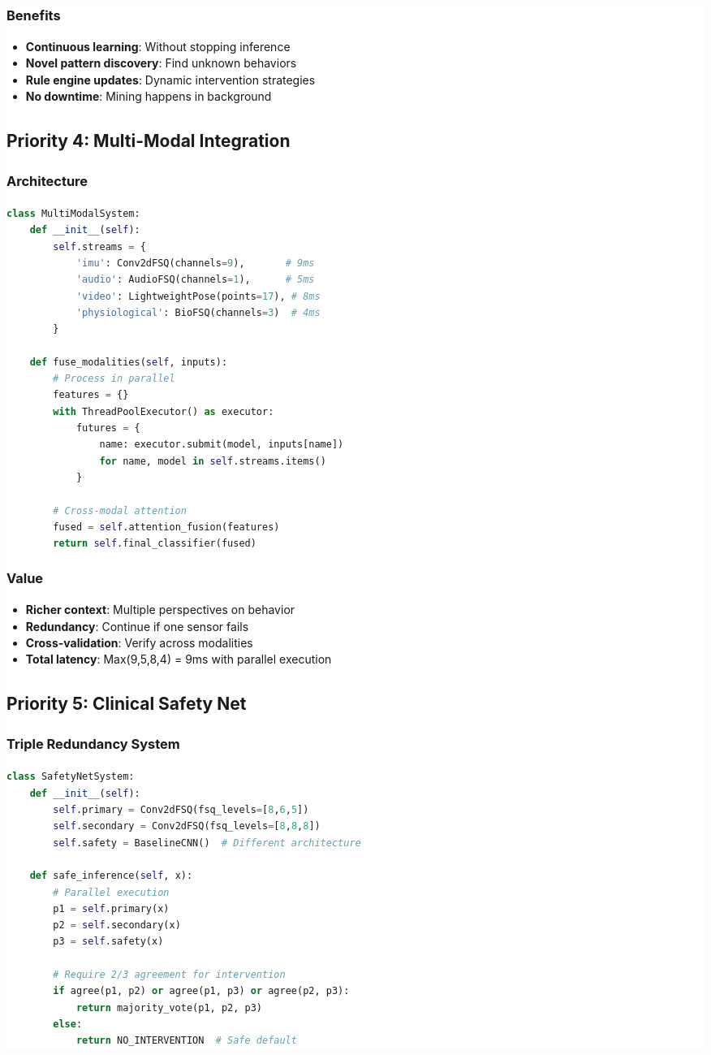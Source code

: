 ### Benefits
- **Continuous learning**: Without stopping inference
- **Novel pattern discovery**: Find unknown behaviors
- **Rule engine updates**: Dynamic intervention strategies
- **No downtime**: Mining happens in background

## Priority 4: Multi-Modal Integration

### Architecture
```python
class MultiModalSystem:
    def __init__(self):
        self.streams = {
            'imu': Conv2dFSQ(channels=9),       # 9ms
            'audio': AudioFSQ(channels=1),      # 5ms
            'video': LightweightPose(points=17), # 8ms
            'physiological': BioFSQ(channels=3)  # 4ms
        }
    
    def fuse_modalities(self, inputs):
        # Process in parallel
        features = {}
        with ThreadPoolExecutor() as executor:
            futures = {
                name: executor.submit(model, inputs[name])
                for name, model in self.streams.items()
            }
            
        # Cross-modal attention
        fused = self.attention_fusion(features)
        return self.final_classifier(fused)
```

### Value
- **Richer context**: Multiple perspectives on behavior
- **Redundancy**: Continue if one sensor fails
- **Cross-validation**: Verify across modalities
- **Total latency**: Max(9,5,8,4) = 9ms with parallel execution

## Priority 5: Clinical Safety Net

### Triple Redundancy System
```python
class SafetyNetSystem:
    def __init__(self):
        self.primary = Conv2dFSQ(fsq_levels=[8,6,5])
        self.secondary = Conv2dFSQ(fsq_levels=[8,8,8])
        self.safety = BaselineCNN()  # Different architecture
        
    def safe_inference(self, x):
        # Parallel execution
        p1 = self.primary(x)
        p2 = self.secondary(x)
        p3 = self.safety(x)
        
        # Require 2/3 agreement for intervention
        if agree(p1, p2) or agree(p1, p3) or agree(p2, p3):
            return majority_vote(p1, p2, p3)
        else:
            return NO_INTERVENTION  # Safe default
```
